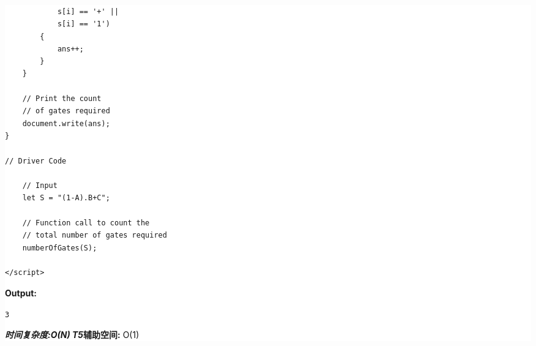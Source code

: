 ```
            s[i] == '+' ||
            s[i] == '1')
        {
            ans++;
        }
    }

    // Print the count
    // of gates required
    document.write(ans);
}

// Driver Code

    // Input
    let S = "(1-A).B+C";

    // Function call to count the
    // total number of gates required
    numberOfGates(S);

</script>
```

**Output:** 

```
3
```

***时间复杂度:**O(N)*
T5**辅助空间:** O(1)